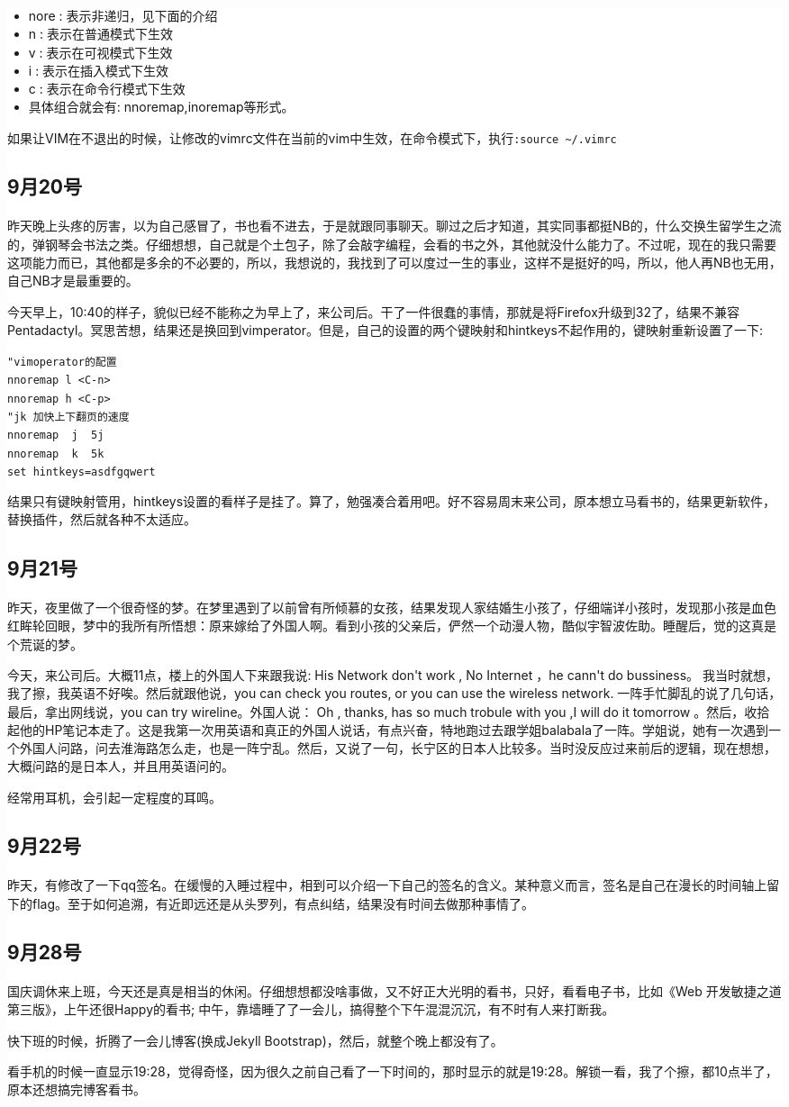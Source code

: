 - nore : 表示非递归，见下面的介绍
- n : 表示在普通模式下生效
- v : 表示在可视模式下生效
- i : 表示在插入模式下生效
- c : 表示在命令行模式下生效
- 具体组合就会有: nnoremap,inoremap等形式。

如果让VIM在不退出的时候，让修改的vimrc文件在当前的vim中生效，在命令模式下，执行`:source ~/.vimrc`

## 9月20号

昨天晚上头疼的厉害，以为自己感冒了，书也看不进去，于是就跟同事聊天。聊过之后才知道，其实同事都挺NB的，什么交换生留学生之流的，弹钢琴会书法之类。仔细想想，自己就是个土包子，除了会敲字编程，会看的书之外，其他就没什么能力了。不过呢，现在的我只需要这项能力而已，其他都是多余的不必要的，所以，我想说的，我找到了可以度过一生的事业，这样不是挺好的吗，所以，他人再NB也无用，自己NB才是最重要的。

今天早上，10:40的样子，貌似已经不能称之为早上了，来公司后。干了一件很蠢的事情，那就是将Firefox升级到32了，结果不兼容Pentadactyl。冥思苦想，结果还是换回到vimperator。但是，自己的设置的两个键映射和hintkeys不起作用的，键映射重新设置了一下:

    "vimoperator的配置
    nnoremap l <C-n>
    nnoremap h <C-p>
    "jk 加快上下翻页的速度
    nnoremap  j  5j
    nnoremap  k  5k
    set hintkeys=asdfgqwert

结果只有键映射管用，hintkeys设置的看样子是挂了。算了，勉强凑合着用吧。好不容易周末来公司，原本想立马看书的，结果更新软件，替换插件，然后就各种不太适应。

## 9月21号

昨天，夜里做了一个很奇怪的梦。在梦里遇到了以前曾有所倾慕的女孩，结果发现人家结婚生小孩了，仔细端详小孩时，发现那小孩是血色红眸轮回眼，梦中的我所有所悟想：原来嫁给了外国人啊。看到小孩的父亲后，俨然一个动漫人物，酷似宇智波佐助。睡醒后，觉的这真是个荒诞的梦。

今天，来公司后。大概11点，楼上的外国人下来跟我说: His Network don't work , No  Internet ，he cann't do bussiness。 我当时就想，我了擦，我英语不好唉。然后就跟他说，you can check you routes, or you can use the wireless network. 一阵手忙脚乱的说了几句话，最后，拿出网线说，you can try wireline。外国人说： Oh , thanks, has so much trobule with you ,I will do it tomorrow 。然后，收拾起他的HP笔记本走了。这是我第一次用英语和真正的外国人说话，有点兴奋，特地跑过去跟学姐balabala了一阵。学姐说，她有一次遇到一个外国人问路，问去淮海路怎么走，也是一阵宁乱。然后，又说了一句，长宁区的日本人比较多。当时没反应过来前后的逻辑，现在想想，大概问路的是日本人，并且用英语问的。

经常用耳机，会引起一定程度的耳鸣。

## 9月22号

昨天，有修改了一下qq签名。在缓慢的入睡过程中，相到可以介绍一下自己的签名的含义。某种意义而言，签名是自己在漫长的时间轴上留下的flag。至于如何追溯，有近即远还是从头罗列，有点纠结，结果没有时间去做那种事情了。



## 9月28号

国庆调休来上班，今天还是真是相当的休闲。仔细想想都没啥事做，又不好正大光明的看书，只好，看看电子书，比如《Web 开发敏捷之道 第三版》，上午还很Happy的看书; 中午，靠墙睡了了一会儿，搞得整个下午混混沉沉，有不时有人来打断我。

快下班的时候，折腾了一会儿博客(换成Jekyll Bootstrap)，然后，就整个晚上都没有了。

看手机的时候一直显示19:28，觉得奇怪，因为很久之前自己看了一下时间的，那时显示的就是19:28。解锁一看，我了个擦，都10点半了，原本还想搞完博客看书。
